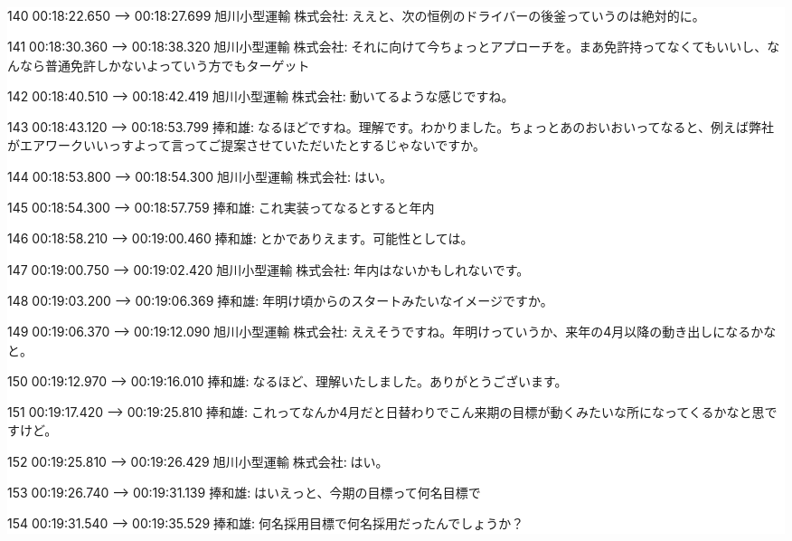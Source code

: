 140
00:18:22.650 --> 00:18:27.699
旭川小型運輸 株式会社: ええと、次の恒例のドライバーの後釜っていうのは絶対的に。

141
00:18:30.360 --> 00:18:38.320
旭川小型運輸 株式会社: それに向けて今ちょっとアプローチを。まあ免許持ってなくてもいいし、なんなら普通免許しかないよっていう方でもターゲット

142
00:18:40.510 --> 00:18:42.419
旭川小型運輸 株式会社: 動いてるような感じですね。

143
00:18:43.120 --> 00:18:53.799
捧和雄: なるほどですね。理解です。わかりました。ちょっとあのおいおいってなると、例えば弊社がエアワークいいっすよって言ってご提案させていただいたとするじゃないですか。

144
00:18:53.800 --> 00:18:54.300
旭川小型運輸 株式会社: はい。

145
00:18:54.300 --> 00:18:57.759
捧和雄: これ実装ってなるとすると年内

146
00:18:58.210 --> 00:19:00.460
捧和雄: とかでありえます。可能性としては。

147
00:19:00.750 --> 00:19:02.420
旭川小型運輸 株式会社: 年内はないかもしれないです。

148
00:19:03.200 --> 00:19:06.369
捧和雄: 年明け頃からのスタートみたいなイメージですか。

149
00:19:06.370 --> 00:19:12.090
旭川小型運輸 株式会社: ええそうですね。年明けっていうか、来年の4月以降の動き出しになるかなと。

150
00:19:12.970 --> 00:19:16.010
捧和雄: なるほど、理解いたしました。ありがとうございます。

151
00:19:17.420 --> 00:19:25.810
捧和雄: これってなんか4月だと日替わりでこん来期の目標が動くみたいな所になってくるかなと思ですけど。

152
00:19:25.810 --> 00:19:26.429
旭川小型運輸 株式会社: はい。

153
00:19:26.740 --> 00:19:31.139
捧和雄: はいえっと、今期の目標って何名目標で

154
00:19:31.540 --> 00:19:35.529
捧和雄: 何名採用目標で何名採用だったんでしょうか？
